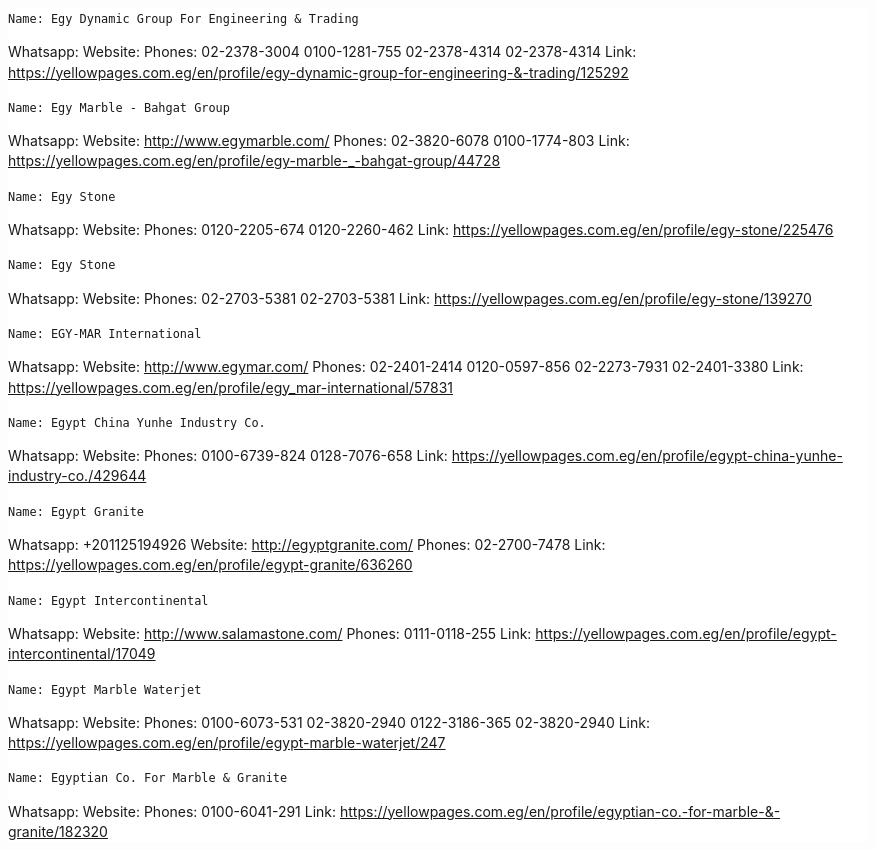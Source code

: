     Name: Egy Dynamic Group For Engineering & Trading
Whatsapp: 
 Website: 
  Phones: 02-2378-3004 0100-1281-755 02-2378-4314 02-2378-4314 
    Link: https://yellowpages.com.eg/en/profile/egy-dynamic-group-for-engineering-&-trading/125292

    Name: Egy Marble - Bahgat Group
Whatsapp: 
 Website: http://www.egymarble.com/
  Phones: 02-3820-6078 0100-1774-803 
    Link: https://yellowpages.com.eg/en/profile/egy-marble-_-bahgat-group/44728

    Name: Egy Stone
Whatsapp: 
 Website: 
  Phones: 0120-2205-674 0120-2260-462 
    Link: https://yellowpages.com.eg/en/profile/egy-stone/225476

    Name: Egy Stone
Whatsapp: 
 Website: 
  Phones: 02-2703-5381 02-2703-5381 
    Link: https://yellowpages.com.eg/en/profile/egy-stone/139270

    Name: EGY-MAR International
Whatsapp: 
 Website: http://www.egymar.com/
  Phones: 02-2401-2414 0120-0597-856 02-2273-7931 02-2401-3380 
    Link: https://yellowpages.com.eg/en/profile/egy_mar-international/57831

    Name: Egypt China Yunhe Industry Co.
Whatsapp: 
 Website: 
  Phones: 0100-6739-824 0128-7076-658 
    Link: https://yellowpages.com.eg/en/profile/egypt-china-yunhe-industry-co./429644

    Name: Egypt Granite
Whatsapp: +201125194926
 Website: http://egyptgranite.com/
  Phones: 02-2700-7478 
    Link: https://yellowpages.com.eg/en/profile/egypt-granite/636260

    Name: Egypt Intercontinental
Whatsapp: 
 Website: http://www.salamastone.com/
  Phones: 0111-0118-255 
    Link: https://yellowpages.com.eg/en/profile/egypt-intercontinental/17049

    Name: Egypt Marble Waterjet
Whatsapp: 
 Website: 
  Phones: 0100-6073-531 02-3820-2940 0122-3186-365 02-3820-2940 
    Link: https://yellowpages.com.eg/en/profile/egypt-marble-waterjet/247

    Name: Egyptian Co. For Marble & Granite
Whatsapp: 
 Website: 
  Phones: 0100-6041-291 
    Link: https://yellowpages.com.eg/en/profile/egyptian-co.-for-marble-&-granite/182320
